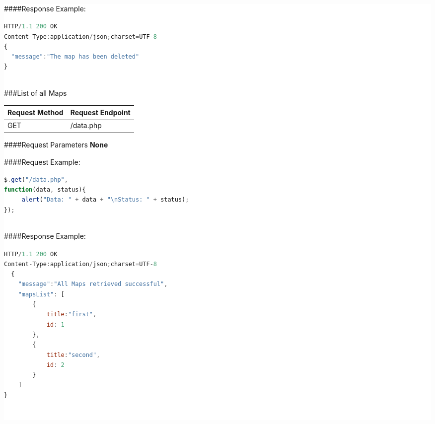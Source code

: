 ####Response Example:

```javascript
HTTP/1.1 200 OK
Content-Type:application/json;charset=UTF-8
{
  "message":"The map has been deleted" 
}
  	

```

###<a id="list"></a>List of all Maps

|Request Method|Request Endpoint|
|--------------|----------------|
|GET           | /data.php      |


####Request Parameters
**None**

####Request Example:

```javascript
$.get("/data.php",
function(data, status){
	 alert("Data: " + data + "\nStatus: " + status);
});
  
```

####Response Example:

```javascript
HTTP/1.1 200 OK
Content-Type:application/json;charset=UTF-8
  {
    "message":"All Maps retrieved successful",
    "mapsList": [
        {
            title:"first",
            id: 1
        },
        {
            title:"second",
            id: 2
        }
    ]
}

  


```
